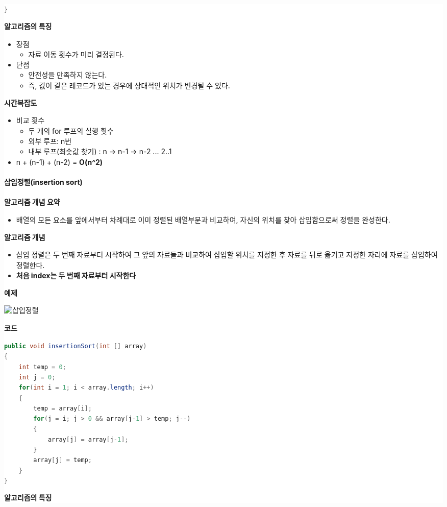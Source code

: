``` java
}
```

**알고리즘의 특징**

- 장점
  - 자료 이동 횟수가 미리 결정된다.
- 단점
  - 안전성을 만족하지 않는다.
  - 즉, 값이 같은 레코드가 있는 경우에 상대적인 위치가 변경될 수 있다.

**시간복잡도**

- 비교 횟수
  - 두 개의 for 루프의 실행 횟수
  - 외부 루프: n번
  - 내부 루프(최솟값 찾기) : n -> n-1 -> n-2 ... 2..1
- n + (n-1) +  (n-2) = **O(n^2)**



#### 삽입정렬(insertion sort)

**알고리즘 개념 요약**

- 배열의 모든 요소를 앞에서부터 차례대로 이미 정렬된 배열부분과 비교하여, 자신의 위치를 찾아 삽입함으로써 정렬을 완성한다.

**알고리즘 개념**

- 삽입 정렬은 두 번째 자료부터 시작하여 그 앞의 자료들과 비교하여 삽입할 위치를 지정한 후 자료를 뒤로 옮기고 지정한 자리에 자료를 삽입하여 정렬한다.
- **처음 index는 두 번째 자료부터 시작한다**

**예제**

![삽입정렬](https://gmlwjd9405.github.io/images/algorithm-insertion-sort/insertion-sort.png)

**코드**

``` java
public void insertionSort(int [] array)
{
    int temp = 0;
    int j = 0;
    for(int i = 1; i < array.length; i++)
    {
        temp = array[i];
        for(j = i; j > 0 && array[j-1] > temp; j--)
        {
            array[j] = array[j-1];
        }
        array[j] = temp;
    }
}
```



**알고리즘의 특징**
